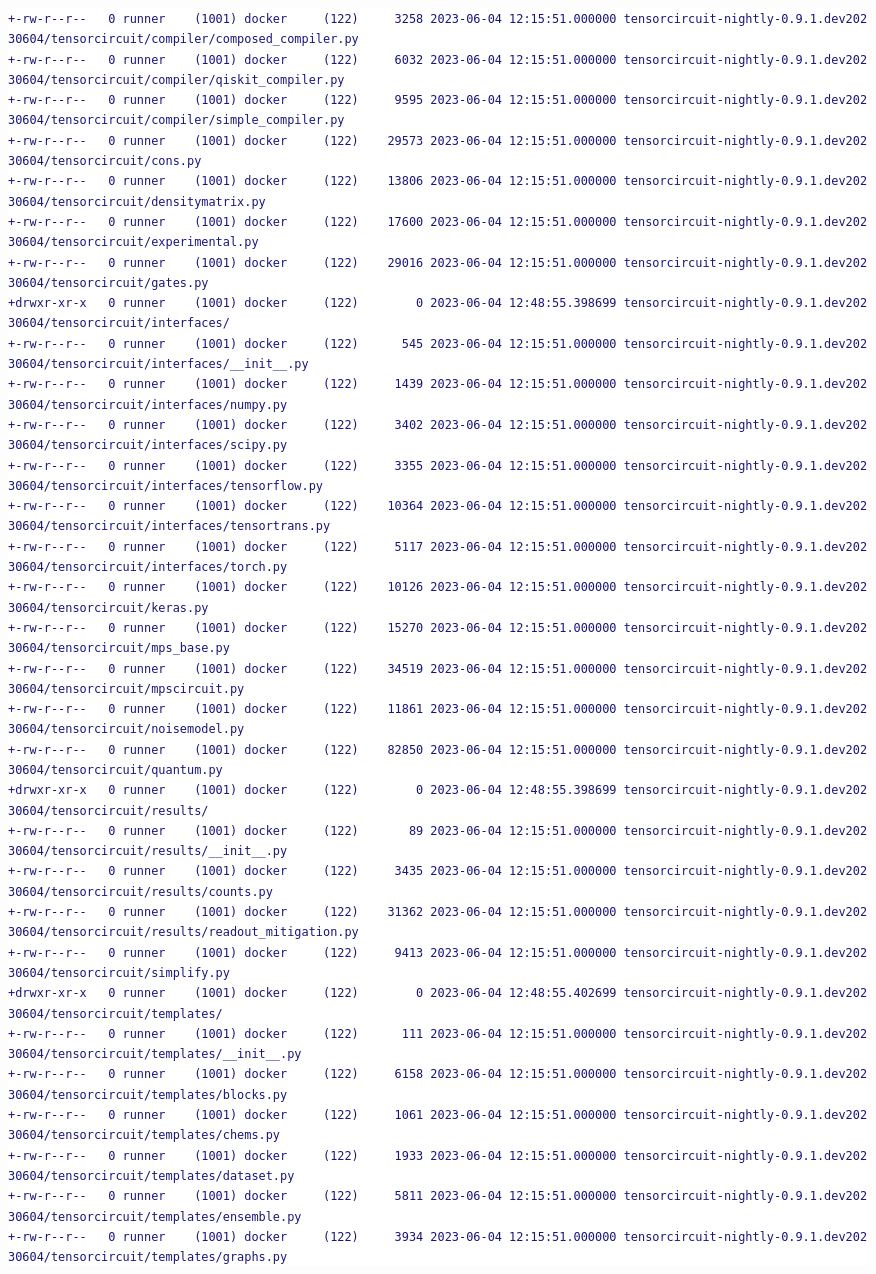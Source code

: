 ```diff
+-rw-r--r--   0 runner    (1001) docker     (122)     3258 2023-06-04 12:15:51.000000 tensorcircuit-nightly-0.9.1.dev20230604/tensorcircuit/compiler/composed_compiler.py
+-rw-r--r--   0 runner    (1001) docker     (122)     6032 2023-06-04 12:15:51.000000 tensorcircuit-nightly-0.9.1.dev20230604/tensorcircuit/compiler/qiskit_compiler.py
+-rw-r--r--   0 runner    (1001) docker     (122)     9595 2023-06-04 12:15:51.000000 tensorcircuit-nightly-0.9.1.dev20230604/tensorcircuit/compiler/simple_compiler.py
+-rw-r--r--   0 runner    (1001) docker     (122)    29573 2023-06-04 12:15:51.000000 tensorcircuit-nightly-0.9.1.dev20230604/tensorcircuit/cons.py
+-rw-r--r--   0 runner    (1001) docker     (122)    13806 2023-06-04 12:15:51.000000 tensorcircuit-nightly-0.9.1.dev20230604/tensorcircuit/densitymatrix.py
+-rw-r--r--   0 runner    (1001) docker     (122)    17600 2023-06-04 12:15:51.000000 tensorcircuit-nightly-0.9.1.dev20230604/tensorcircuit/experimental.py
+-rw-r--r--   0 runner    (1001) docker     (122)    29016 2023-06-04 12:15:51.000000 tensorcircuit-nightly-0.9.1.dev20230604/tensorcircuit/gates.py
+drwxr-xr-x   0 runner    (1001) docker     (122)        0 2023-06-04 12:48:55.398699 tensorcircuit-nightly-0.9.1.dev20230604/tensorcircuit/interfaces/
+-rw-r--r--   0 runner    (1001) docker     (122)      545 2023-06-04 12:15:51.000000 tensorcircuit-nightly-0.9.1.dev20230604/tensorcircuit/interfaces/__init__.py
+-rw-r--r--   0 runner    (1001) docker     (122)     1439 2023-06-04 12:15:51.000000 tensorcircuit-nightly-0.9.1.dev20230604/tensorcircuit/interfaces/numpy.py
+-rw-r--r--   0 runner    (1001) docker     (122)     3402 2023-06-04 12:15:51.000000 tensorcircuit-nightly-0.9.1.dev20230604/tensorcircuit/interfaces/scipy.py
+-rw-r--r--   0 runner    (1001) docker     (122)     3355 2023-06-04 12:15:51.000000 tensorcircuit-nightly-0.9.1.dev20230604/tensorcircuit/interfaces/tensorflow.py
+-rw-r--r--   0 runner    (1001) docker     (122)    10364 2023-06-04 12:15:51.000000 tensorcircuit-nightly-0.9.1.dev20230604/tensorcircuit/interfaces/tensortrans.py
+-rw-r--r--   0 runner    (1001) docker     (122)     5117 2023-06-04 12:15:51.000000 tensorcircuit-nightly-0.9.1.dev20230604/tensorcircuit/interfaces/torch.py
+-rw-r--r--   0 runner    (1001) docker     (122)    10126 2023-06-04 12:15:51.000000 tensorcircuit-nightly-0.9.1.dev20230604/tensorcircuit/keras.py
+-rw-r--r--   0 runner    (1001) docker     (122)    15270 2023-06-04 12:15:51.000000 tensorcircuit-nightly-0.9.1.dev20230604/tensorcircuit/mps_base.py
+-rw-r--r--   0 runner    (1001) docker     (122)    34519 2023-06-04 12:15:51.000000 tensorcircuit-nightly-0.9.1.dev20230604/tensorcircuit/mpscircuit.py
+-rw-r--r--   0 runner    (1001) docker     (122)    11861 2023-06-04 12:15:51.000000 tensorcircuit-nightly-0.9.1.dev20230604/tensorcircuit/noisemodel.py
+-rw-r--r--   0 runner    (1001) docker     (122)    82850 2023-06-04 12:15:51.000000 tensorcircuit-nightly-0.9.1.dev20230604/tensorcircuit/quantum.py
+drwxr-xr-x   0 runner    (1001) docker     (122)        0 2023-06-04 12:48:55.398699 tensorcircuit-nightly-0.9.1.dev20230604/tensorcircuit/results/
+-rw-r--r--   0 runner    (1001) docker     (122)       89 2023-06-04 12:15:51.000000 tensorcircuit-nightly-0.9.1.dev20230604/tensorcircuit/results/__init__.py
+-rw-r--r--   0 runner    (1001) docker     (122)     3435 2023-06-04 12:15:51.000000 tensorcircuit-nightly-0.9.1.dev20230604/tensorcircuit/results/counts.py
+-rw-r--r--   0 runner    (1001) docker     (122)    31362 2023-06-04 12:15:51.000000 tensorcircuit-nightly-0.9.1.dev20230604/tensorcircuit/results/readout_mitigation.py
+-rw-r--r--   0 runner    (1001) docker     (122)     9413 2023-06-04 12:15:51.000000 tensorcircuit-nightly-0.9.1.dev20230604/tensorcircuit/simplify.py
+drwxr-xr-x   0 runner    (1001) docker     (122)        0 2023-06-04 12:48:55.402699 tensorcircuit-nightly-0.9.1.dev20230604/tensorcircuit/templates/
+-rw-r--r--   0 runner    (1001) docker     (122)      111 2023-06-04 12:15:51.000000 tensorcircuit-nightly-0.9.1.dev20230604/tensorcircuit/templates/__init__.py
+-rw-r--r--   0 runner    (1001) docker     (122)     6158 2023-06-04 12:15:51.000000 tensorcircuit-nightly-0.9.1.dev20230604/tensorcircuit/templates/blocks.py
+-rw-r--r--   0 runner    (1001) docker     (122)     1061 2023-06-04 12:15:51.000000 tensorcircuit-nightly-0.9.1.dev20230604/tensorcircuit/templates/chems.py
+-rw-r--r--   0 runner    (1001) docker     (122)     1933 2023-06-04 12:15:51.000000 tensorcircuit-nightly-0.9.1.dev20230604/tensorcircuit/templates/dataset.py
+-rw-r--r--   0 runner    (1001) docker     (122)     5811 2023-06-04 12:15:51.000000 tensorcircuit-nightly-0.9.1.dev20230604/tensorcircuit/templates/ensemble.py
+-rw-r--r--   0 runner    (1001) docker     (122)     3934 2023-06-04 12:15:51.000000 tensorcircuit-nightly-0.9.1.dev20230604/tensorcircuit/templates/graphs.py
```